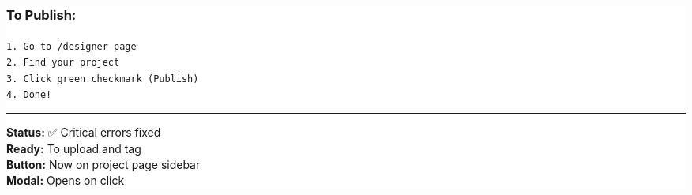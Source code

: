 ### To Publish:
```
1. Go to /designer page
2. Find your project
3. Click green checkmark (Publish)
4. Done!
```

---

**Status:** ✅ Critical errors fixed  
**Ready:** To upload and tag  
**Button:** Now on project page sidebar  
**Modal:** Opens on click



